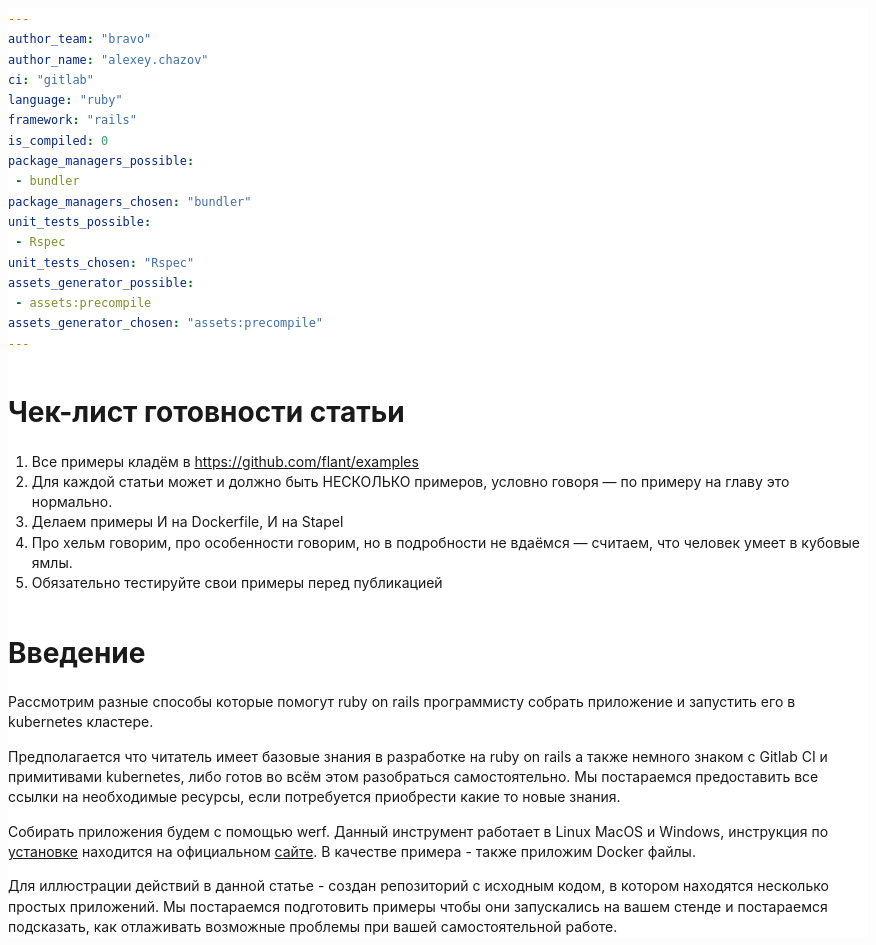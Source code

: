 ```yaml
---
author_team: "bravo"
author_name: "alexey.chazov"
ci: "gitlab"
language: "ruby"
framework: "rails"
is_compiled: 0
package_managers_possible:
 - bundler
package_managers_chosen: "bundler"
unit_tests_possible:
 - Rspec
unit_tests_chosen: "Rspec"
assets_generator_possible:
 - assets:precompile
assets_generator_chosen: "assets:precompile"
---
```


# Чек-лист готовности статьи
<ol>
<li>Все примеры кладём в <a href="https://github.com/flant/examples">https://github.com/flant/examples</a>

<li>Для каждой статьи может и должно быть НЕСКОЛЬКО примеров, условно говоря — по примеру на главу это нормально.

<li>Делаем примеры И на Dockerfile, И на Stapel

<li>Про хельм говорим, про особенности говорим, но в подробности не вдаёмся — считаем, что человек умеет в кубовые ямлы.

<li>Обязательно тестируйте свои примеры перед публикацией
</li>
</ol>

# Введение

Рассмотрим разные способы которые помогут ruby on rails программисту собрать приложение и запустить его в kubernetes кластере.

Предполагается что читатель имеет базовые знания в разработке на ruby on rails а также немного знаком с Gitlab CI и примитивами kubernetes, либо готов во всём этом разобраться самостоятельно. Мы постараемся предоставить все ссылки на необходимые ресурсы, если потребуется приобрести какие то новые знания.

Собирать приложения будем с помощью werf. Данный инструмент работает в Linux MacOS и Windows, инструкция по [установке](https://ru.werf.io/documentation/guides/installation.html) находится на официальном [сайте](https://ru.werf.io/). В качестве примера - также приложим Docker файлы.

Для иллюстрации действий в данной статье - создан репозиторий с исходным кодом, в котором находятся несколько простых приложений. Мы постараемся подготовить примеры чтобы они запускались на вашем стенде и постараемся подсказать, как отлаживать возможные проблемы при вашей самостоятельной работе.
